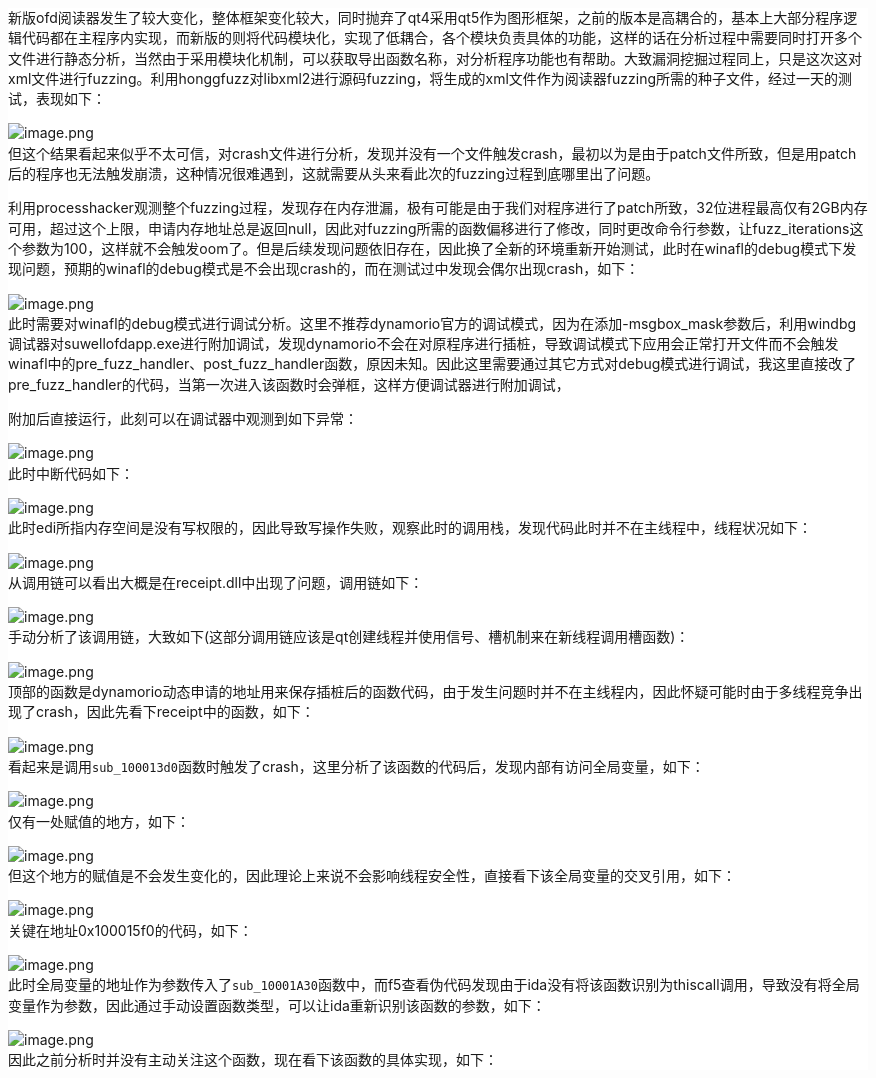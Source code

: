 新版ofd阅读器发生了较大变化，整体框架变化较大，同时抛弃了qt4采用qt5作为图形框架，之前的版本是高耦合的，基本上大部分程序逻辑代码都在主程序内实现，而新版的则将代码模块化，实现了低耦合，各个模块负责具体的功能，这样的话在分析过程中需要同时打开多个文件进行静态分析，当然由于采用模块化机制，可以获取导出函数名称，对分析程序功能也有帮助。大致漏洞挖掘过程同上，只是这次这对xml文件进行fuzzing。利用honggfuzz对libxml2进行源码fuzzing，将生成的xml文件作为阅读器fuzzing所需的种子文件，经过一天的测试，表现如下：

![image.png](https://shs3.b.qianxin.com/attack_forum/2024/05/attach-7ac2a4e9882a984dd153fbb5fb67b165ecb8b765.png)  
但这个结果看起来似乎不太可信，对crash文件进行分析，发现并没有一个文件触发crash，最初以为是由于patch文件所致，但是用patch后的程序也无法触发崩溃，这种情况很难遇到，这就需要从头来看此次的fuzzing过程到底哪里出了问题。

利用processhacker观测整个fuzzing过程，发现存在内存泄漏，极有可能是由于我们对程序进行了patch所致，32位进程最高仅有2GB内存可用，超过这个上限，申请内存地址总是返回null，因此对fuzzing所需的函数偏移进行了修改，同时更改命令行参数，让fuzz\_iterations这个参数为100，这样就不会触发oom了。但是后续发现问题依旧存在，因此换了全新的环境重新开始测试，此时在winafl的debug模式下发现问题，预期的winafl的debug模式是不会出现crash的，而在测试过中发现会偶尔出现crash，如下：

![image.png](https://shs3.b.qianxin.com/attack_forum/2024/05/attach-65bcef60eac3d75517d00c2dc73dfc8f91b1782c.png)  
此时需要对winafl的debug模式进行调试分析。这里不推荐dynamorio官方的调试模式，因为在添加-msgbox\_mask参数后，利用windbg调试器对suwellofdapp.exe进行附加调试，发现dynamorio不会在对原程序进行插桩，导致调试模式下应用会正常打开文件而不会触发winafl中的pre\_fuzz\_handler、post\_fuzz\_handler函数，原因未知。因此这里需要通过其它方式对debug模式进行调试，我这里直接改了pre\_fuzz\_handler的代码，当第一次进入该函数时会弹框，这样方便调试器进行附加调试，

附加后直接运行，此刻可以在调试器中观测到如下异常：

![image.png](https://shs3.b.qianxin.com/attack_forum/2024/05/attach-38280e56176311b5542ec9c86ce56e1c0f010c62.png)  
此时中断代码如下：

![image.png](https://shs3.b.qianxin.com/attack_forum/2024/05/attach-26d989bebdc6a165f9f2ea73aa7b3dd1917c0c98.png)  
此时edi所指内存空间是没有写权限的，因此导致写操作失败，观察此时的调用栈，发现代码此时并不在主线程中，线程状况如下：

![image.png](https://shs3.b.qianxin.com/attack_forum/2024/05/attach-8543ac1635bdd44a8ea988fed28f3fd9858b7c4a.png)  
从调用链可以看出大概是在receipt.dll中出现了问题，调用链如下：

![image.png](https://shs3.b.qianxin.com/attack_forum/2024/05/attach-5fe4f8703e12bedce4e98382b5e1ed9322a1c329.png)  
手动分析了该调用链，大致如下(这部分调用链应该是qt创建线程并使用信号、槽机制来在新线程调用槽函数)：

![image.png](https://shs3.b.qianxin.com/attack_forum/2024/05/attach-36e67adff7f5194ff339ca614a94b4d38b19ca72.png)  
顶部的函数是dynamorio动态申请的地址用来保存插桩后的函数代码，由于发生问题时并不在主线程内，因此怀疑可能时由于多线程竞争出现了crash，因此先看下receipt中的函数，如下：

![image.png](https://shs3.b.qianxin.com/attack_forum/2024/05/attach-3f931941d3091b71a457e0ef4fb35de50017eb6c.png)  
看起来是调用`sub_100013d0`函数时触发了crash，这里分析了该函数的代码后，发现内部有访问全局变量，如下：

![image.png](https://shs3.b.qianxin.com/attack_forum/2024/05/attach-7408ef95250f58ab8e188e5aeb158b2f9ca2e57c.png)  
仅有一处赋值的地方，如下：

![image.png](https://shs3.b.qianxin.com/attack_forum/2024/05/attach-10e3c54f19a62cf075584486a3db2f81fc648b2a.png)  
但这个地方的赋值是不会发生变化的，因此理论上来说不会影响线程安全性，直接看下该全局变量的交叉引用，如下：

![image.png](https://shs3.b.qianxin.com/attack_forum/2024/05/attach-24fb95061665ce350a3d2bc2cd7ed96987c1b7dd.png)  
关键在地址0x100015f0的代码，如下：

![image.png](https://shs3.b.qianxin.com/attack_forum/2024/05/attach-2012573e2f5eae1f4d0d94de2333f90926755be4.png)  
此时全局变量的地址作为参数传入了`sub_10001A30`函数中，而f5查看伪代码发现由于ida没有将该函数识别为thiscall调用，导致没有将全局变量作为参数，因此通过手动设置函数类型，可以让ida重新识别该函数的参数，如下：

![image.png](https://shs3.b.qianxin.com/attack_forum/2024/05/attach-9006ade48cbaa7037330a7d52af822ae3c270e4b.png)  
因此之前分析时并没有主动关注这个函数，现在看下该函数的具体实现，如下：
